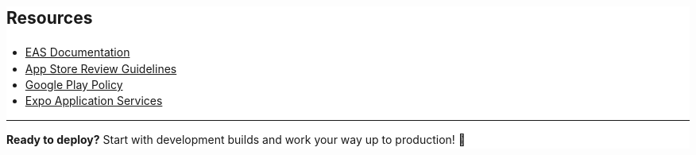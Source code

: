 ## Resources

- [EAS Documentation](https://docs.expo.dev/eas/)
- [App Store Review Guidelines](https://developer.apple.com/app-store/review/guidelines/)
- [Google Play Policy](https://play.google.com/about/developer-content-policy/)
- [Expo Application Services](https://expo.dev/eas)

---

**Ready to deploy?** Start with development builds and work your way up to production! 🚀
